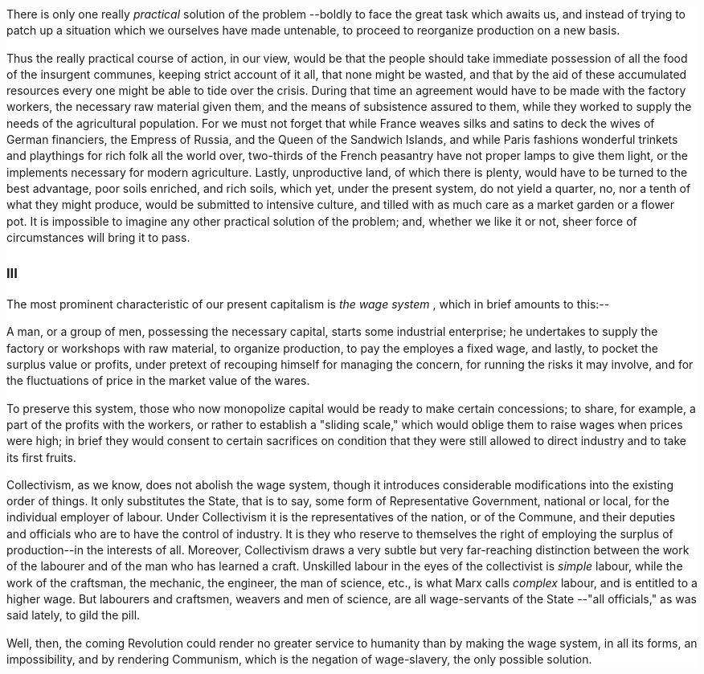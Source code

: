 There is only one really _practical_ solution of the problem --boldly to face the great task which awaits us, and instead of trying to patch up a situation which we ourselves have made untenable, to proceed to reorganize production on a new basis.

Thus the really practical course of action, in our view, would be that the people should take immediate possession of all the food of the insurgent communes, keeping strict account of it all, that none might be wasted, and that by the aid of these accumulated resources every one might be able to tide over the crisis. During that time an agreement would have to be made with the factory workers, the necessary raw material given them, and the means of subsistence assured to them, while they worked to supply the needs of the agricultural population. For we must not forget that while France weaves silks and satins to deck the wives of German financiers, the Empress of Russia, and the Queen of the Sandwich Islands, and while Paris fashions wonderful trinkets and playthings for rich folk all the world over, two-thirds of the French peasantry have not proper lamps to give them light, or the implements necessary for modern agriculture. Lastly, unproductive land, of which there is plenty, would have to be turned to the best advantage, poor soils enriched, and rich soils, which yet, under the present system, do not yield a quarter, no, nor a tenth of what they might produce, would be submitted to intensive culture, and tilled with as much care as a market garden or a flower pot. It is impossible to imagine any other practical solution of the problem; and, whether we like it or not, sheer force of circumstances will bring it to pass.


### III

The most prominent characteristic of our present capitalism is _the wage system_ , which in brief amounts to this:--

A man, or a group of men, possessing the necessary capital, starts some industrial enterprise; he undertakes to supply the factory or workshops with raw material, to organize production, to pay the employes a fixed wage, and lastly, to pocket the surplus value or profits, under pretext of recouping himself for managing the concern, for running the risks it may involve, and for the fluctuations of price in the market value of the wares.

To preserve this system, those who now monopolize capital would be ready to make certain concessions; to share, for example, a part of the profits with the workers, or rather to establish a "sliding scale," which would oblige them to raise wages when prices were high; in brief they would consent to certain sacrifices on condition that they were still allowed to direct industry and to take its first fruits.

Collectivism, as we know, does not abolish the wage system, though it introduces considerable modifications into the existing order of things. It only substitutes the State, that is to say, some form of Representative Government, national or local, for the individual employer of labour. Under Collectivism it is the representatives of the nation, or of the Commune, and their deputies and officials who are to have the control of industry. It is they who reserve to themselves the right of employing the surplus of production--in the interests of all. Moreover, Collectivism draws a very subtle but very far-reaching distinction between the work of the labourer and of the man who has learned a craft. Unskilled labour in the eyes of the collectivist is _simple_ labour, while the work of the craftsman, the mechanic, the engineer, the man of science, etc., is what Marx calls _complex_ labour, and is entitled to a higher wage. But labourers and craftsmen, weavers and men of science, are all wage-servants of the State --"all officials," as was said lately, to gild the pill.

Well, then, the coming Revolution could render no greater service to humanity than by making the wage system, in all its forms, an impossibility, and by rendering Communism, which is the negation of wage-slavery, the only possible solution.
